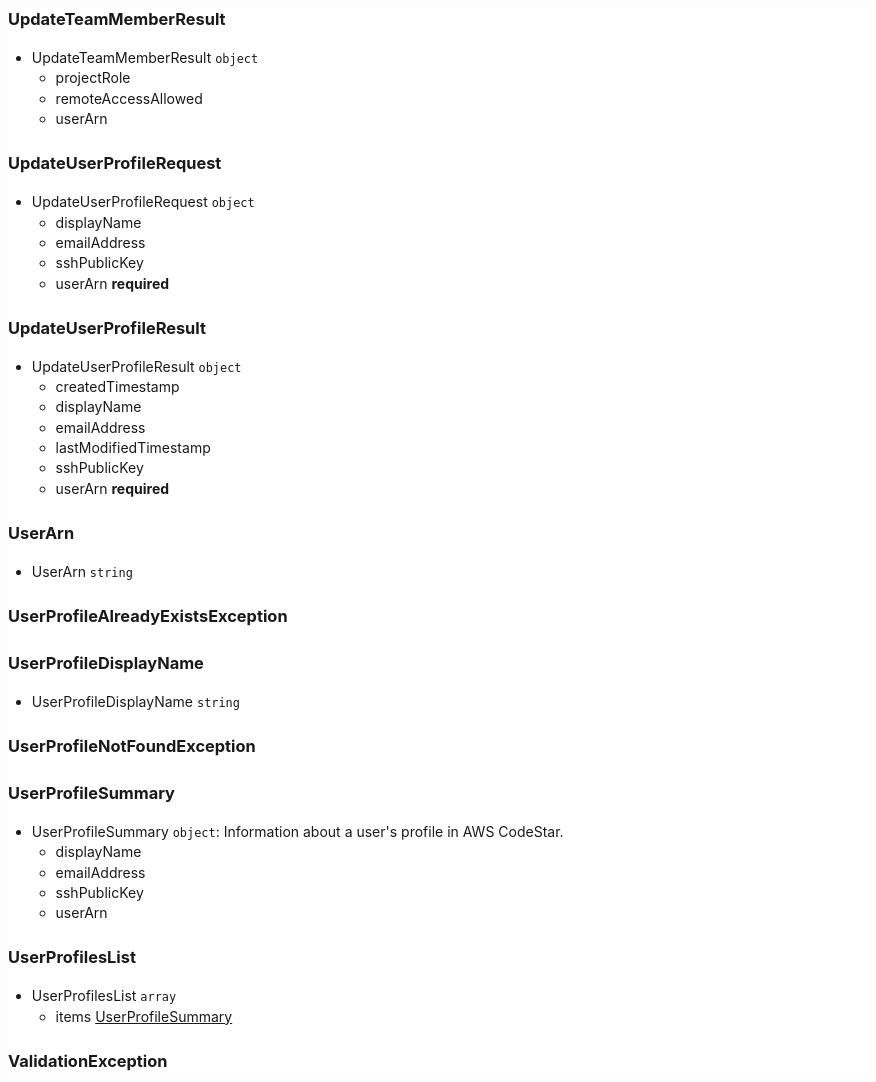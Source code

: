 ### UpdateTeamMemberResult
* UpdateTeamMemberResult `object`
  * projectRole
  * remoteAccessAllowed
  * userArn

### UpdateUserProfileRequest
* UpdateUserProfileRequest `object`
  * displayName
  * emailAddress
  * sshPublicKey
  * userArn **required**

### UpdateUserProfileResult
* UpdateUserProfileResult `object`
  * createdTimestamp
  * displayName
  * emailAddress
  * lastModifiedTimestamp
  * sshPublicKey
  * userArn **required**

### UserArn
* UserArn `string`

### UserProfileAlreadyExistsException


### UserProfileDisplayName
* UserProfileDisplayName `string`

### UserProfileNotFoundException


### UserProfileSummary
* UserProfileSummary `object`: Information about a user's profile in AWS CodeStar.
  * displayName
  * emailAddress
  * sshPublicKey
  * userArn

### UserProfilesList
* UserProfilesList `array`
  * items [UserProfileSummary](#userprofilesummary)

### ValidationException



